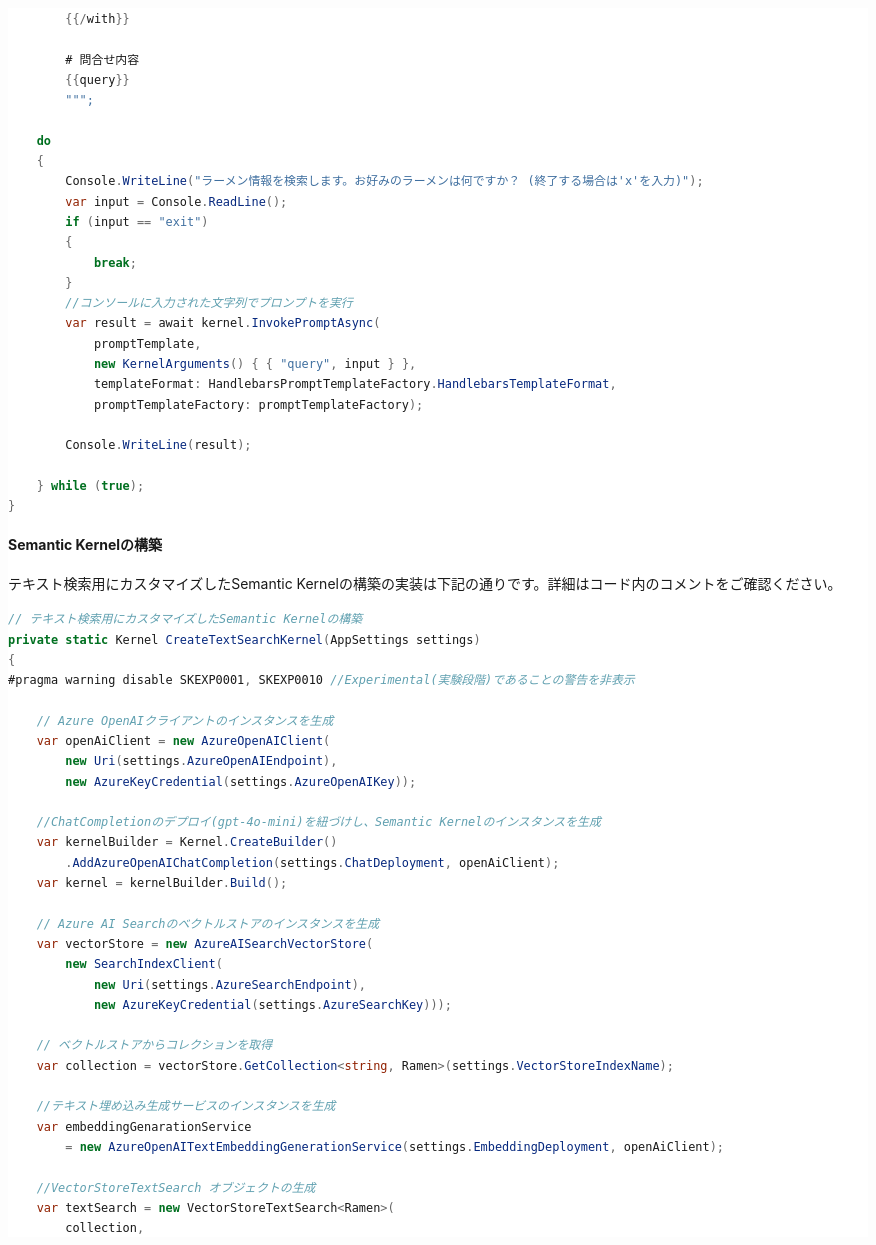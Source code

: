```csharp
        {{/with}}  

        # 問合せ内容
        {{query}}
        """;

    do
    {
        Console.WriteLine("ラーメン情報を検索します。お好みのラーメンは何ですか？ (終了する場合は'x'を入力)");
        var input = Console.ReadLine();
        if (input == "exit")
        {
            break;
        }
        //コンソールに入力された文字列でプロンプトを実行
        var result = await kernel.InvokePromptAsync(
            promptTemplate,
            new KernelArguments() { { "query", input } },
            templateFormat: HandlebarsPromptTemplateFactory.HandlebarsTemplateFormat,
            promptTemplateFactory: promptTemplateFactory);

        Console.WriteLine(result);

    } while (true);
}
```

#### Semantic Kernelの構築
テキスト検索用にカスタマイズしたSemantic Kernelの構築の実装は下記の通りです。詳細はコード内のコメントをご確認ください。


```csharp
// テキスト検索用にカスタマイズしたSemantic Kernelの構築
private static Kernel CreateTextSearchKernel(AppSettings settings)
{
#pragma warning disable SKEXP0001, SKEXP0010 //Experimental(実験段階)であることの警告を非表示

    // Azure OpenAIクライアントのインスタンスを生成
    var openAiClient = new AzureOpenAIClient(
        new Uri(settings.AzureOpenAIEndpoint),
        new AzureKeyCredential(settings.AzureOpenAIKey));

    //ChatCompletionのデプロイ(gpt-4o-mini)を紐づけし、Semantic Kernelのインスタンスを生成
    var kernelBuilder = Kernel.CreateBuilder()
        .AddAzureOpenAIChatCompletion(settings.ChatDeployment, openAiClient);
    var kernel = kernelBuilder.Build();

    // Azure AI Searchのベクトルストアのインスタンスを生成
    var vectorStore = new AzureAISearchVectorStore(
        new SearchIndexClient(
            new Uri(settings.AzureSearchEndpoint),
            new AzureKeyCredential(settings.AzureSearchKey)));

    // ベクトルストアからコレクションを取得
    var collection = vectorStore.GetCollection<string, Ramen>(settings.VectorStoreIndexName);

    //テキスト埋め込み生成サービスのインスタンスを生成
    var embeddingGenarationService 
        = new AzureOpenAITextEmbeddingGenerationService(settings.EmbeddingDeployment, openAiClient);

    //VectorStoreTextSearch オブジェクトの生成
    var textSearch = new VectorStoreTextSearch<Ramen>(
        collection,
```